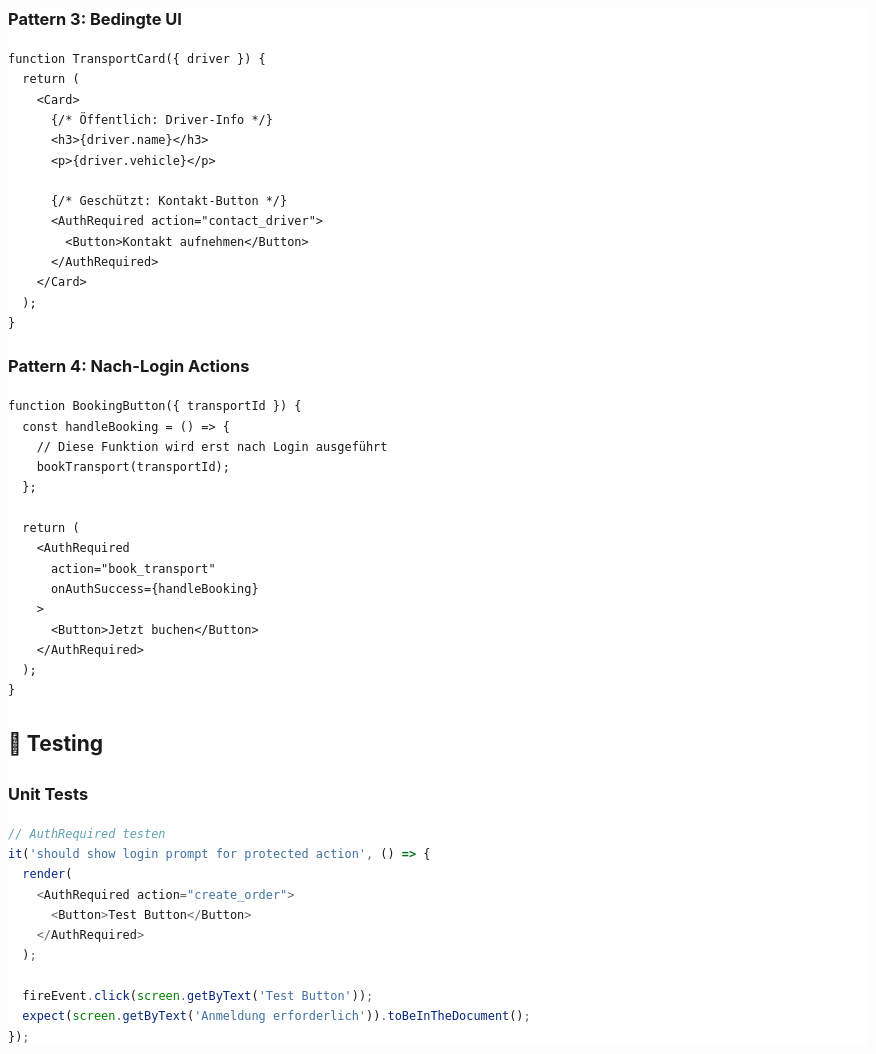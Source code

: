 ### Pattern 3: Bedingte UI
```tsx
function TransportCard({ driver }) {
  return (
    <Card>
      {/* Öffentlich: Driver-Info */}
      <h3>{driver.name}</h3>
      <p>{driver.vehicle}</p>
      
      {/* Geschützt: Kontakt-Button */}
      <AuthRequired action="contact_driver">
        <Button>Kontakt aufnehmen</Button>
      </AuthRequired>
    </Card>
  );
}
```

### Pattern 4: Nach-Login Actions
```tsx
function BookingButton({ transportId }) {
  const handleBooking = () => {
    // Diese Funktion wird erst nach Login ausgeführt
    bookTransport(transportId);
  };

  return (
    <AuthRequired 
      action="book_transport"
      onAuthSuccess={handleBooking}
    >
      <Button>Jetzt buchen</Button>
    </AuthRequired>
  );
}
```

## 🧪 Testing

### Unit Tests
```typescript
// AuthRequired testen
it('should show login prompt for protected action', () => {
  render(
    <AuthRequired action="create_order">
      <Button>Test Button</Button>
    </AuthRequired>
  );
  
  fireEvent.click(screen.getByText('Test Button'));
  expect(screen.getByText('Anmeldung erforderlich')).toBeInTheDocument();
});
```

